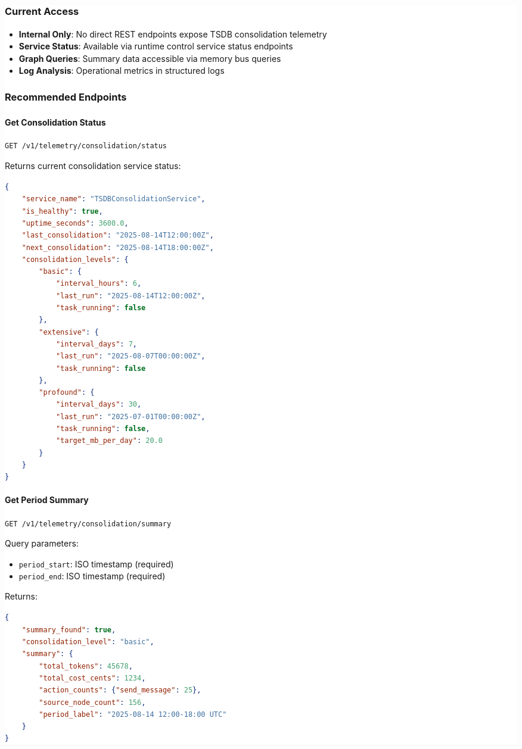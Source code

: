 ### Current Access
- **Internal Only**: No direct REST endpoints expose TSDB consolidation telemetry
- **Service Status**: Available via runtime control service status endpoints
- **Graph Queries**: Summary data accessible via memory bus queries
- **Log Analysis**: Operational metrics in structured logs

### Recommended Endpoints

#### Get Consolidation Status
```
GET /v1/telemetry/consolidation/status
```
Returns current consolidation service status:
```json
{
    "service_name": "TSDBConsolidationService",
    "is_healthy": true,
    "uptime_seconds": 3600.0,
    "last_consolidation": "2025-08-14T12:00:00Z",
    "next_consolidation": "2025-08-14T18:00:00Z",
    "consolidation_levels": {
        "basic": {
            "interval_hours": 6,
            "last_run": "2025-08-14T12:00:00Z",
            "task_running": false
        },
        "extensive": {
            "interval_days": 7,
            "last_run": "2025-08-07T00:00:00Z",
            "task_running": false
        },
        "profound": {
            "interval_days": 30,
            "last_run": "2025-07-01T00:00:00Z",
            "task_running": false,
            "target_mb_per_day": 20.0
        }
    }
}
```

#### Get Period Summary
```
GET /v1/telemetry/consolidation/summary
```
Query parameters:
- `period_start`: ISO timestamp (required)
- `period_end`: ISO timestamp (required)

Returns:
```json
{
    "summary_found": true,
    "consolidation_level": "basic",
    "summary": {
        "total_tokens": 45678,
        "total_cost_cents": 1234,
        "action_counts": {"send_message": 25},
        "source_node_count": 156,
        "period_label": "2025-08-14 12:00-18:00 UTC"
    }
}
```
